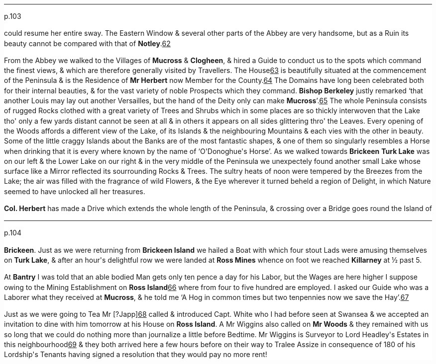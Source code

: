 

---

p.103



could resume her entire sway. The Eastern Window & several other parts of the Abbey are very handsome, but as a Ruin its beauty cannot be compared with that of **Notley**.[62](javascript:footNote('E800005-001/note062.html'))


From the Abbey we walked to the Villages of **Mucross** & **Clogheen**, & hired a Guide to conduct us to the spots which command the finest views, & which are therefore generally visited by Travellers. The House[63](javascript:footNote('E800005-001/note063.html')) is beautifully situated at the commencement of the Peninsula & is the Residence of **Mr Herbert** now Member for the County.[64](javascript:footNote('E800005-001/note064.html')) The Domains have long been celebrated both for their internal beauties, & for the vast variety of noble Prospects which they command. **Bishop Berkeley** justly remarked ‘that another Louis may lay out another Versailles, but the hand of the Deity only can make **Mucross**’.[65](javascript:footNote('E800005-001/note065.html')) The whole Peninsula consists of rugged Rocks clothed with a great variety of Trees and Shrubs which in some places are so thickly interwoven that the Lake tho' only a few yards distant cannot be seen at all & in others it appears on all sides glittering thro' the Leaves. Every opening of the Woods affords a different view of the Lake, of its Islands & the neighbouring Mountains & each vies with the other in beauty. Some of the little craggy Islands about the Banks are of the most fantastic shapes, & one of them so singularly resembles a Horse when drinking that it is every where known by the name of ‘O'Donoghue's Horse’. As we walked towards **Brickeen** **Turk Lake** was on our left & the Lower Lake on our right & in the very middle of the Peninsula we unexpectely found another small Lake whose surface like a Mirror reflected its sourrounding Rocks & Trees. The sultry heats of noon were tempered by the Breezes from the Lake; the air was filled with the fragrance of wild Flowers, & the Eye wherever it turned beheld a region of Delight, in which Nature seemed to have unlocked all her treasures.


**Col. Herbert** has made a Drive which extends the whole length of the Peninsula, & crossing over a Bridge goes round the Island of



---

p.104


**Brickeen**. Just as we were returning from **Brickeen Island** we hailed a Boat with which four stout Lads were amusing themselves on **Turk Lake**, & after an hour's delightful row we were landed at **Ross Mines** whence on foot we reached **Killarney** at ½ past 5.


At **Bantry** I was told that an able bodied Man gets only ten pence a day for his Labor, but the Wages are here higher I suppose owing to the Mining Establishment on **Ross Island**[66](javascript:footNote('E800005-001/note066.html')) where from four to five hundred are employed. I asked our Guide who was a Laborer what they received at **Mucross**, & he told me ‘A Hog in common times but two tenpennies now we save the Hay’.[67](javascript:footNote('E800005-001/note067.html'))


Just as we were going to Tea Mr [?Japp][68](javascript:footNote('E800005-001/note068.html')) called & introduced Capt. White who I had before seen at Swansea & we accepted an invitation to dine with him tomorrow at his House on **Ross Island**. A Mr Wiggins also called on **Mr Woods** & they remained with us so long that we could do nothing more than journalize a little before Bedtime. Mr Wiggins is Surveyor to Lord Headley's Estates in this neighbourhood[69](javascript:footNote('E800005-001/note069.html')) & they both arrived here a few hours before on their way to Tralee Assize in consequence of 180 of his Lordship's Tenants having signed a resolution that they would pay no more rent!
